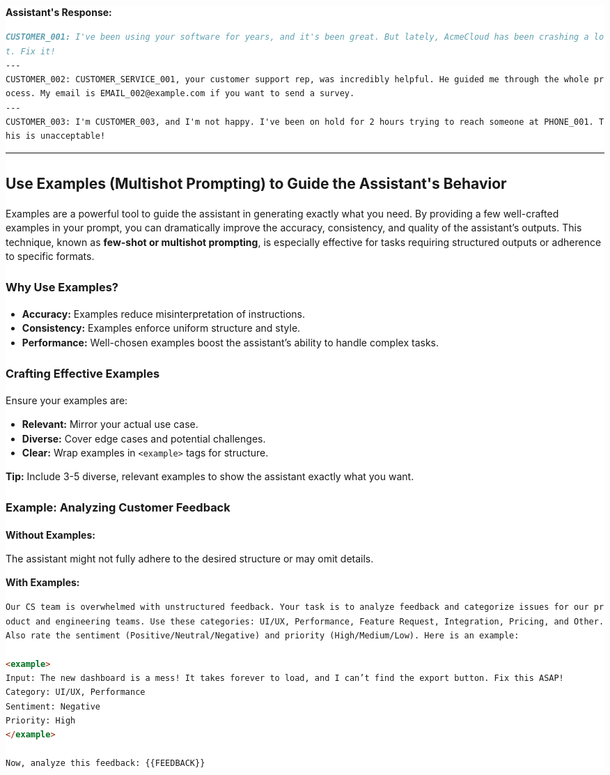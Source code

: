 **Assistant's Response:**

```md
CUSTOMER_001: I've been using your software for years, and it's been great. But lately, AcmeCloud has been crashing a lot. Fix it!
---
CUSTOMER_002: CUSTOMER_SERVICE_001, your customer support rep, was incredibly helpful. He guided me through the whole process. My email is EMAIL_002@example.com if you want to send a survey.
---
CUSTOMER_003: I'm CUSTOMER_003, and I'm not happy. I've been on hold for 2 hours trying to reach someone at PHONE_001. This is unacceptable!
```

---

## Use Examples (Multishot Prompting) to Guide the Assistant's Behavior

Examples are a powerful tool to guide the assistant in generating exactly what you need. By providing a few well-crafted examples in your prompt, you can dramatically improve the accuracy, consistency, and quality of the assistant’s outputs. This technique, known as **few-shot or multishot prompting**, is especially effective for tasks requiring structured outputs or adherence to specific formats.

### Why Use Examples?

- **Accuracy:** Examples reduce misinterpretation of instructions.
- **Consistency:** Examples enforce uniform structure and style.
- **Performance:** Well-chosen examples boost the assistant’s ability to handle complex tasks.

### Crafting Effective Examples

Ensure your examples are:

- **Relevant:** Mirror your actual use case.
- **Diverse:** Cover edge cases and potential challenges.
- **Clear:** Wrap examples in `<example>` tags for structure.

**Tip:** Include 3-5 diverse, relevant examples to show the assistant exactly what you want.

### Example: Analyzing Customer Feedback

**Without Examples:**

The assistant might not fully adhere to the desired structure or may omit details.

**With Examples:**

```md
Our CS team is overwhelmed with unstructured feedback. Your task is to analyze feedback and categorize issues for our product and engineering teams. Use these categories: UI/UX, Performance, Feature Request, Integration, Pricing, and Other. Also rate the sentiment (Positive/Neutral/Negative) and priority (High/Medium/Low). Here is an example:

<example>
Input: The new dashboard is a mess! It takes forever to load, and I can’t find the export button. Fix this ASAP!
Category: UI/UX, Performance
Sentiment: Negative
Priority: High
</example>

Now, analyze this feedback: {{FEEDBACK}}
```
